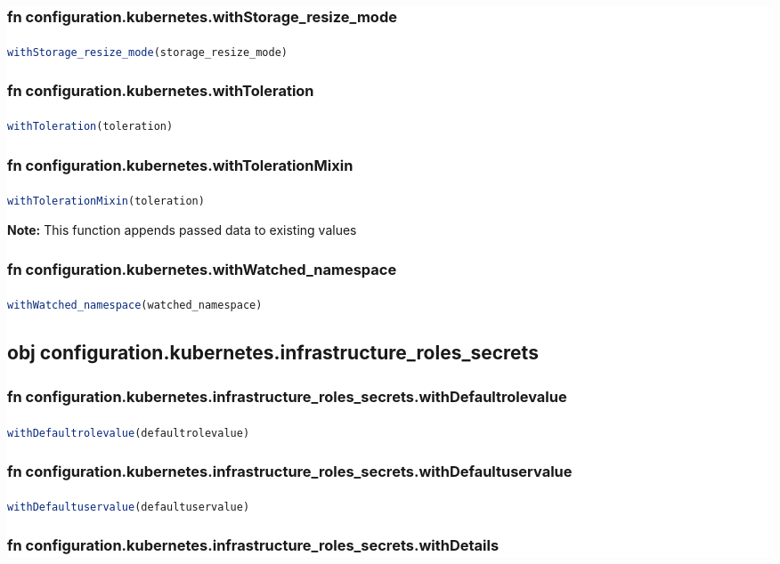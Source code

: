 

### fn configuration.kubernetes.withStorage_resize_mode

```ts
withStorage_resize_mode(storage_resize_mode)
```



### fn configuration.kubernetes.withToleration

```ts
withToleration(toleration)
```



### fn configuration.kubernetes.withTolerationMixin

```ts
withTolerationMixin(toleration)
```



**Note:** This function appends passed data to existing values

### fn configuration.kubernetes.withWatched_namespace

```ts
withWatched_namespace(watched_namespace)
```



## obj configuration.kubernetes.infrastructure_roles_secrets



### fn configuration.kubernetes.infrastructure_roles_secrets.withDefaultrolevalue

```ts
withDefaultrolevalue(defaultrolevalue)
```



### fn configuration.kubernetes.infrastructure_roles_secrets.withDefaultuservalue

```ts
withDefaultuservalue(defaultuservalue)
```



### fn configuration.kubernetes.infrastructure_roles_secrets.withDetails
